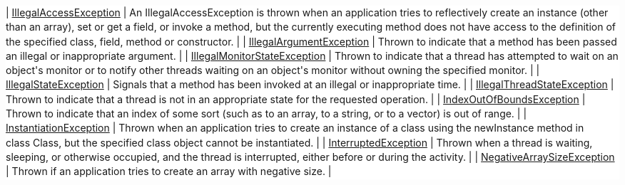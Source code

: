 | [IllegalAccessException](https://docs.oracle.com/javase/8/docs/api/java/lang/IllegalAccessException.html)                                                     | An IllegalAccessException is thrown when an application tries to reflectively create an instance (other than an array), set or get a field, or invoke a method, but the currently executing method does not have access to the definition of the specified class, field, method or constructor.                                                                                                                                                            |
| [IllegalArgumentException](https://docs.oracle.com/javase/8/docs/api/java/lang/IllegalArgumentException.html)                                                 | Thrown to indicate that a method has been passed an illegal or inappropriate argument.                                                                                                                                                                                                                                                                                                                                                                     |
| [IllegalMonitorStateException](https://docs.oracle.com/javase/8/docs/api/java/lang/IllegalMonitorStateException.html)                                         | Thrown to indicate that a thread has attempted to wait on an object's monitor or to notify other threads waiting on an object's monitor without owning the specified monitor.                                                                                                                                                                                                                                                                              |
| [IllegalStateException](https://docs.oracle.com/javase/8/docs/api/java/lang/IllegalStateException.html)                                                       | Signals that a method has been invoked at an illegal or inappropriate time.                                                                                                                                                                                                                                                                                                                                                                                |
| [IllegalThreadStateException](https://docs.oracle.com/javase/8/docs/api/java/lang/IllegalThreadStateException.html)                                           | Thrown to indicate that a thread is not in an appropriate state for the requested operation.                                                                                                                                                                                                                                                                                                                                                               |
| [IndexOutOfBoundsException](https://docs.oracle.com/javase/8/docs/api/java/lang/IndexOutOfBoundsException.html)                                               | Thrown to indicate that an index of some sort (such as to an array, to a string, or to a vector) is out of range.                                                                                                                                                                                                                                                                                                                                          |
| [InstantiationException](https://docs.oracle.com/javase/8/docs/api/java/lang/InstantiationException.html)                                                     | Thrown when an application tries to create an instance of a class using the newInstance method in class Class, but the specified class object cannot be instantiated.                                                                                                                                                                                                                                                                                      |
| [InterruptedException](https://docs.oracle.com/javase/8/docs/api/java/lang/InterruptedException.html)                                                         | Thrown when a thread is waiting, sleeping, or otherwise occupied, and the thread is interrupted, either before or during the activity.                                                                                                                                                                                                                                                                                                                     |
| [NegativeArraySizeException](https://docs.oracle.com/javase/8/docs/api/java/lang/NegativeArraySizeException.html)                                             | Thrown if an application tries to create an array with negative size.                                                                                                                                                                                                                                                                                                                                                                                      |
